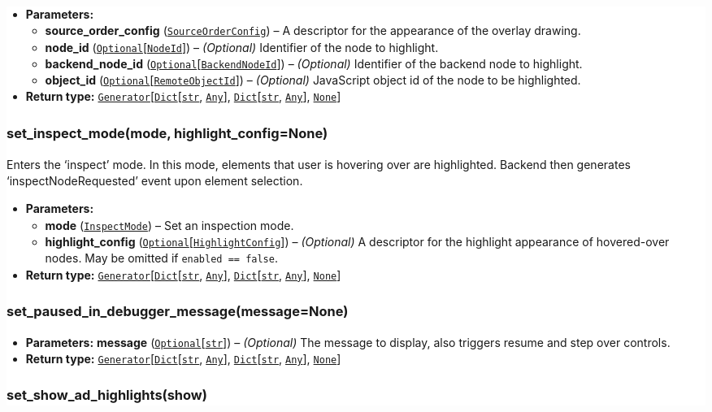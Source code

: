 * **Parameters:**
  * **source_order_config** ([`SourceOrderConfig`](#nodriver.cdp.overlay.SourceOrderConfig)) – A descriptor for the appearance of the overlay drawing.
  * **node_id** ([`Optional`](https://docs.python.org/3/library/typing.html#typing.Optional)[[`NodeId`](dom.md#nodriver.cdp.dom.NodeId)]) – *(Optional)* Identifier of the node to highlight.
  * **backend_node_id** ([`Optional`](https://docs.python.org/3/library/typing.html#typing.Optional)[[`BackendNodeId`](dom.md#nodriver.cdp.dom.BackendNodeId)]) – *(Optional)* Identifier of the backend node to highlight.
  * **object_id** ([`Optional`](https://docs.python.org/3/library/typing.html#typing.Optional)[[`RemoteObjectId`](runtime.md#nodriver.cdp.runtime.RemoteObjectId)]) – *(Optional)* JavaScript object id of the node to be highlighted.
* **Return type:**
  [`Generator`](https://docs.python.org/3/library/typing.html#typing.Generator)[[`Dict`](https://docs.python.org/3/library/typing.html#typing.Dict)[[`str`](https://docs.python.org/3/library/stdtypes.html#str), [`Any`](https://docs.python.org/3/library/typing.html#typing.Any)], [`Dict`](https://docs.python.org/3/library/typing.html#typing.Dict)[[`str`](https://docs.python.org/3/library/stdtypes.html#str), [`Any`](https://docs.python.org/3/library/typing.html#typing.Any)], [`None`](https://docs.python.org/3/library/constants.html#None)]

### set_inspect_mode(mode, highlight_config=None)

Enters the ‘inspect’ mode. In this mode, elements that user is hovering over are highlighted.
Backend then generates ‘inspectNodeRequested’ event upon element selection.

* **Parameters:**
  * **mode** ([`InspectMode`](#nodriver.cdp.overlay.InspectMode)) – Set an inspection mode.
  * **highlight_config** ([`Optional`](https://docs.python.org/3/library/typing.html#typing.Optional)[[`HighlightConfig`](#nodriver.cdp.overlay.HighlightConfig)]) – *(Optional)* A descriptor for the highlight appearance of hovered-over nodes. May be omitted if ``enabled == false``.
* **Return type:**
  [`Generator`](https://docs.python.org/3/library/typing.html#typing.Generator)[[`Dict`](https://docs.python.org/3/library/typing.html#typing.Dict)[[`str`](https://docs.python.org/3/library/stdtypes.html#str), [`Any`](https://docs.python.org/3/library/typing.html#typing.Any)], [`Dict`](https://docs.python.org/3/library/typing.html#typing.Dict)[[`str`](https://docs.python.org/3/library/stdtypes.html#str), [`Any`](https://docs.python.org/3/library/typing.html#typing.Any)], [`None`](https://docs.python.org/3/library/constants.html#None)]

### set_paused_in_debugger_message(message=None)

* **Parameters:**
  **message** ([`Optional`](https://docs.python.org/3/library/typing.html#typing.Optional)[[`str`](https://docs.python.org/3/library/stdtypes.html#str)]) – *(Optional)* The message to display, also triggers resume and step over controls.
* **Return type:**
  [`Generator`](https://docs.python.org/3/library/typing.html#typing.Generator)[[`Dict`](https://docs.python.org/3/library/typing.html#typing.Dict)[[`str`](https://docs.python.org/3/library/stdtypes.html#str), [`Any`](https://docs.python.org/3/library/typing.html#typing.Any)], [`Dict`](https://docs.python.org/3/library/typing.html#typing.Dict)[[`str`](https://docs.python.org/3/library/stdtypes.html#str), [`Any`](https://docs.python.org/3/library/typing.html#typing.Any)], [`None`](https://docs.python.org/3/library/constants.html#None)]

### set_show_ad_highlights(show)
